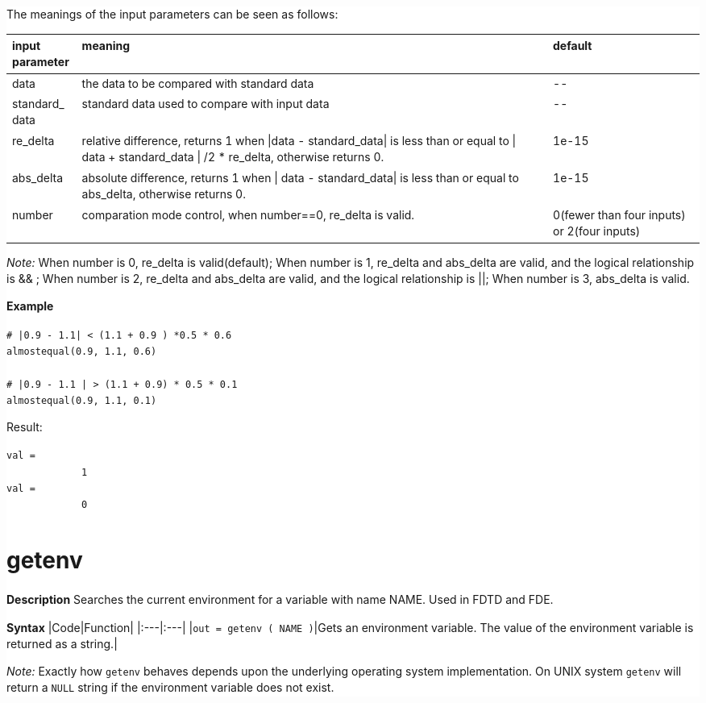 The meanings of the input parameters can be seen as follows:

|input parameter|meaning|default|
|:---|:---|:---|
|data|the data to be compared with standard data |--|
|standard_data|standard data used to compare with input data |--|
|re_delta|relative difference, returns 1 when \|data - standard_data\| is less than or equal to \| data + standard_data \| /2 \* re_delta, otherwise returns 0. |1e-15|
|abs_delta|absolute difference, returns 1 when \| data - standard_data\| is less than or equal to abs_delta, otherwise returns 0. |1e-15|
|number|comparation mode control, when number==0, re_delta is valid. |0(fewer than four inputs) or 2(four inputs)|


*Note:*
When number is 0, re_delta is valid(default); 
When number is 1, re_delta and abs_delta are valid, and the logical relationship is \&\& ; 
When number is 2, re_delta and abs_delta are valid, and the logical relationship is \|\|;
When number is 3, abs_delta is valid.



**Example**
```msf
# |0.9 - 1.1| < (1.1 + 0.9 ) *0.5 * 0.6 
almostequal(0.9, 1.1, 0.6)

# |0.9 - 1.1 | > (1.1 + 0.9) * 0.5 * 0.1
almostequal(0.9, 1.1, 0.1)

```
Result:
```msf
val =
             1
val =
             0
```


# getenv
**Description**
Searches the current environment for a variable with name NAME. 
Used in FDTD and FDE.


**Syntax**
|Code|Function|
|:---|:---|
|`out = getenv ( NAME )`|Gets an environment variable. The value of the environment variable is returned as a string.|

*Note:*
Exactly how `getenv` behaves depends upon the underlying operating system implementation. On UNIX system `getenv` will return a `NULL` string if the environment variable does not exist.
